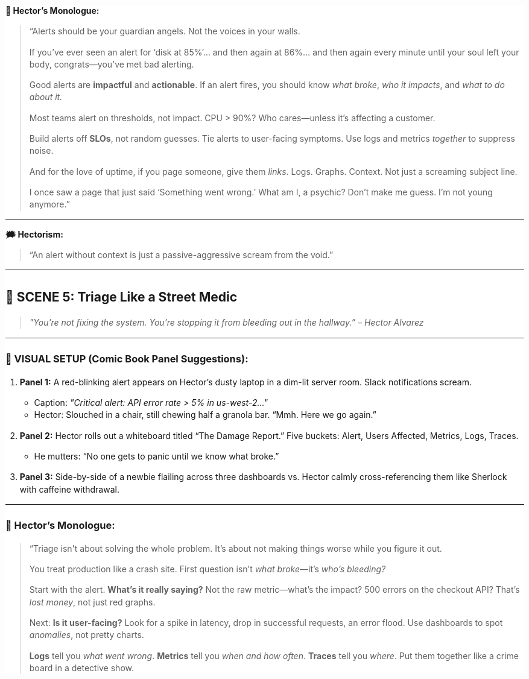 **💬 Hector’s Monologue:**

> “Alerts should be your guardian angels. Not the voices in your walls.  
>  
> If you’ve ever seen an alert for ‘disk at 85%’… and then again at 86%… and then again every minute until your soul left your body, congrats—you’ve met bad alerting.  
>  
> Good alerts are **impactful** and **actionable**. If an alert fires, you should know *what broke*, *who it impacts*, and *what to do about it.*  
>  
> Most teams alert on thresholds, not impact. CPU > 90%? Who cares—unless it’s affecting a customer.  
>  
> Build alerts off **SLOs**, not random guesses. Tie alerts to user-facing symptoms. Use logs and metrics *together* to suppress noise.  
>  
> And for the love of uptime, if you page someone, give them *links*. Logs. Graphs. Context. Not just a screaming subject line.  
>  
> I once saw a page that just said ‘Something went wrong.’ What am I, a psychic? Don’t make me guess. I’m not young anymore.”

---

**🗯️ Hectorism:**  
> “An alert without context is just a passive-aggressive scream from the void.”

---

## 🎨 SCENE 5: **Triage Like a Street Medic**  
> *"You’re not fixing the system. You’re stopping it from bleeding out in the hallway.” – Hector Alvarez*

---

### 🎨 VISUAL SETUP (Comic Book Panel Suggestions):

1. **Panel 1:** A red-blinking alert appears on Hector’s dusty laptop in a dim-lit server room. Slack notifications scream.
   - Caption: *"Critical alert: API error rate > 5% in us-west-2..."*
   - Hector: Slouched in a chair, still chewing half a granola bar. “Mmh. Here we go again.”

2. **Panel 2:** Hector rolls out a whiteboard titled “The Damage Report.” Five buckets: Alert, Users Affected, Metrics, Logs, Traces.
   - He mutters: “No one gets to panic until we know what broke.”

3. **Panel 3:** Side-by-side of a newbie flailing across three dashboards vs. Hector calmly cross-referencing them like Sherlock with caffeine withdrawal.

---

### 💬 Hector’s Monologue:

> “Triage isn't about solving the whole problem. It’s about not making things worse while you figure it out.  
>  
> You treat production like a crash site. First question isn’t *what broke*—it’s *who’s bleeding?*  
>  
> Start with the alert. **What’s it really saying?** Not the raw metric—what’s the impact? 500 errors on the checkout API? That’s *lost money*, not just red graphs.  
>  
> Next: **Is it user-facing?** Look for a spike in latency, drop in successful requests, an error flood. Use dashboards to spot *anomalies*, not pretty charts.  
>  
> **Logs** tell you *what went wrong*. **Metrics** tell you *when and how often*. **Traces** tell you *where*. Put them together like a crime board in a detective show.  